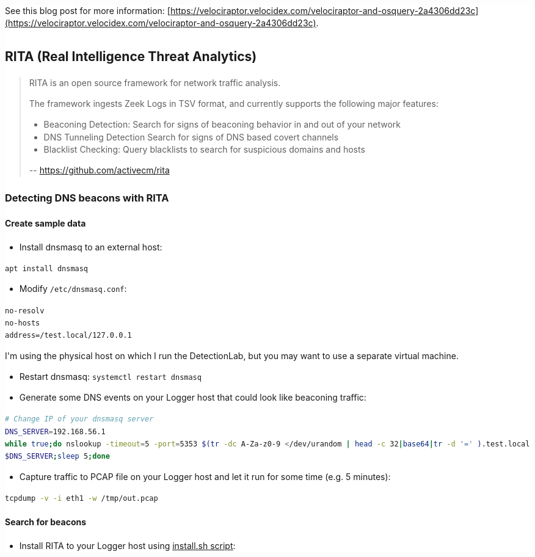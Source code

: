 
See this blog post for more information: [https://velociraptor.velocidex.com/velociraptor-and-osquery-2a4306dd23c](https://velociraptor.velocidex.com/velociraptor-and-osquery-2a4306dd23c).

## RITA (Real Intelligence Threat Analytics)

> RITA is an open source framework for network traffic analysis.
> 
> The framework ingests Zeek Logs in TSV format, and currently supports the following major features:
> 
> * Beaconing Detection: Search for signs of beaconing behavior in and out of your network
> * DNS Tunneling Detection Search for signs of DNS based covert channels
> * Blacklist Checking: Query blacklists to search for suspicious domains and hosts
> 
> -- https://github.com/activecm/rita

### Detecting DNS beacons with RITA

#### Create sample data

* Install dnsmasq to an external host:

`apt install dnsmasq`

* Modify `/etc/dnsmasq.conf`:

```
no-resolv
no-hosts
address=/test.local/127.0.0.1
```

I'm using the physical host on which I run the DetectionLab, but you may want to use a separate virtual machine. 

* Restart dnsmasq: `systemctl restart dnsmasq`


* Generate some DNS events on your Logger host that could look like beaconing traffic:

```sh
# Change IP of your dnsmasq server
DNS_SERVER=192.168.56.1
while true;do nslookup -timeout=5 -port=5353 $(tr -dc A-Za-z0-9 </dev/urandom | head -c 32|base64|tr -d '=' ).test.local $DNS_SERVER;sleep 5;done
```

* Capture traffic to PCAP file on your Logger host and let it run for some time (e.g. 5 minutes):

```sh
tcpdump -v -i eth1 -w /tmp/out.pcap
```

#### Search for beacons


* Install RITA to your Logger host using [install.sh script](https://github.com/activecm/rita/releases):
